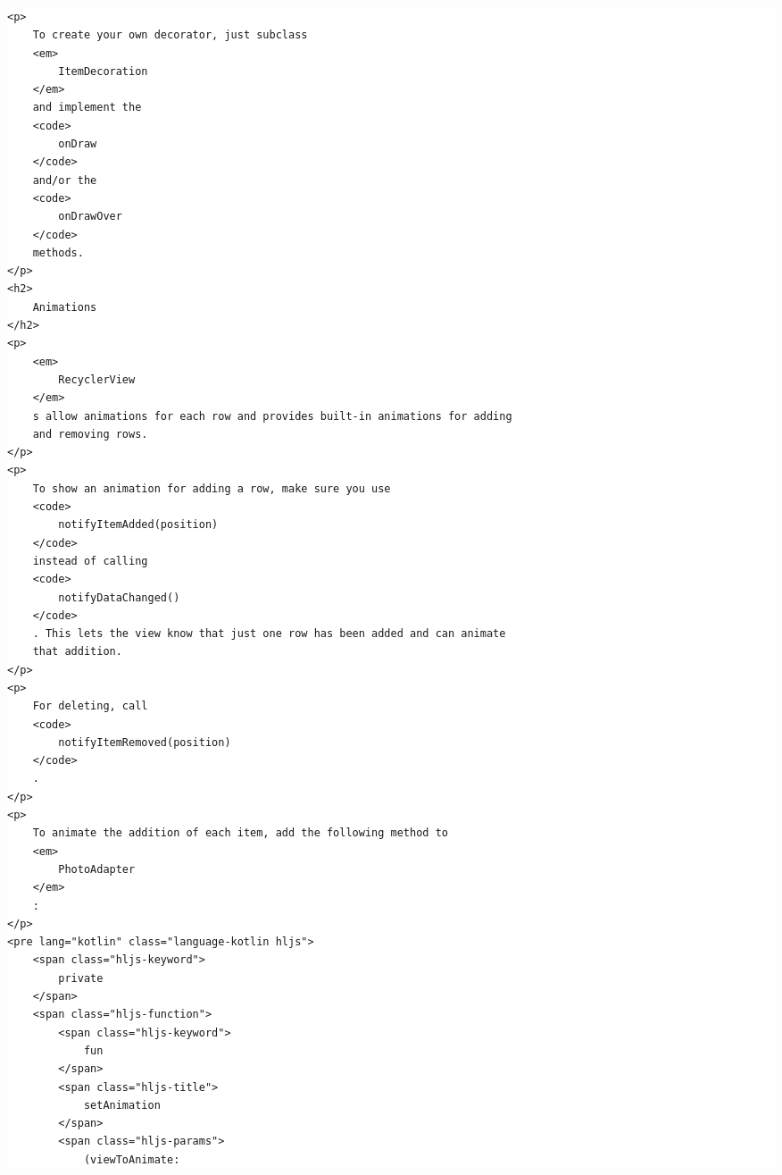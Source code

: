     <p>
        To create your own decorator, just subclass
        <em>
            ItemDecoration
        </em>
        and implement the
        <code>
            onDraw
        </code>
        and/or the
        <code>
            onDrawOver
        </code>
        methods.
    </p>
    <h2>
        Animations
    </h2>
    <p>
        <em>
            RecyclerView
        </em>
        s allow animations for each row and provides built-in animations for adding
        and removing rows.
    </p>
    <p>
        To show an animation for adding a row, make sure you use
        <code>
            notifyItemAdded(position)
        </code>
        instead of calling
        <code>
            notifyDataChanged()
        </code>
        . This lets the view know that just one row has been added and can animate
        that addition.
    </p>
    <p>
        For deleting, call
        <code>
            notifyItemRemoved(position)
        </code>
        .
    </p>
    <p>
        To animate the addition of each item, add the following method to
        <em>
            PhotoAdapter
        </em>
        :
    </p>
    <pre lang="kotlin" class="language-kotlin hljs">
        <span class="hljs-keyword">
            private
        </span>
        <span class="hljs-function">
            <span class="hljs-keyword">
                fun
            </span>
            <span class="hljs-title">
                setAnimation
            </span>
            <span class="hljs-params">
                (viewToAnimate: